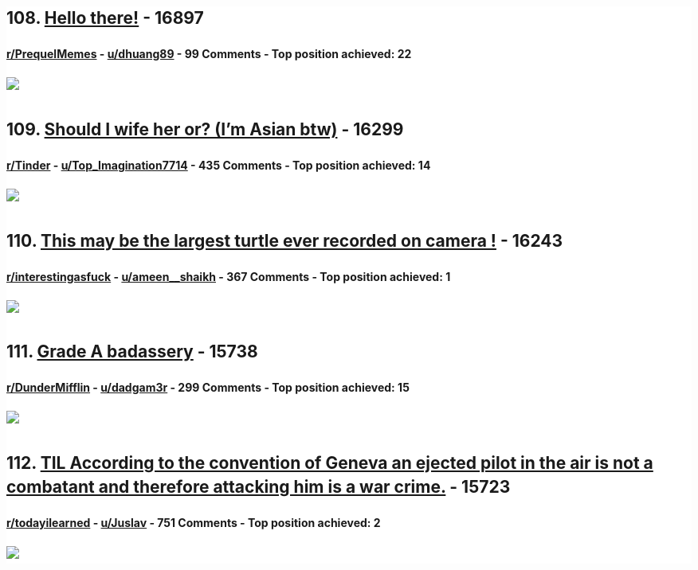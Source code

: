 ## 108. [Hello there!](http://reddit.com/r/PrequelMemes/comments/p3yvc8/hello_there/) - 16897
#### [r/PrequelMemes](http://reddit.com/r/PrequelMemes) - [u/dhuang89](http://reddit.com/u/dhuang89) - 99 Comments - Top position achieved: 22

<a href="https://i.redd.it/ivawinia98h71.jpg"><img src="https://a.thumbs.redditmedia.com/ePNoAeQqhHNmYyaXoX-pP9QrxqPi9uEX4vyJlaRFjx0.jpg"></img></a>

## 109. [Should I wife her or? (I’m Asian btw)](http://reddit.com/r/Tinder/comments/p45454/should_i_wife_her_or_im_asian_btw/) - 16299
#### [r/Tinder](http://reddit.com/r/Tinder) - [u/Top_Imagination7714](http://reddit.com/u/Top_Imagination7714) - 435 Comments - Top position achieved: 14

<a href="https://i.redd.it/lyj92155oah71.jpg"><img src="https://b.thumbs.redditmedia.com/4XqD6ll6ns6FY2HqBUJrP6r3CPhg8CBd-L8faCpkceQ.jpg"></img></a>

## 110. [This may be the largest turtle ever recorded on camera !](http://reddit.com/r/interestingasfuck/comments/p40dbx/this_may_be_the_largest_turtle_ever_recorded_on/) - 16243
#### [r/interestingasfuck](http://reddit.com/r/interestingasfuck) - [u/ameen__shaikh](http://reddit.com/u/ameen__shaikh) - 367 Comments - Top position achieved: 1

<a href="https://i.imgur.com/5pjn4Ci.gif"><img src="https://b.thumbs.redditmedia.com/gaVN44SmoqMBmOa3MzVPa0orHrMdqcCoJ0frljCviZQ.jpg"></img></a>

## 111. [Grade A badassery](http://reddit.com/r/DunderMifflin/comments/p45hv6/grade_a_badassery/) - 15738
#### [r/DunderMifflin](http://reddit.com/r/DunderMifflin) - [u/dadgam3r](http://reddit.com/u/dadgam3r) - 299 Comments - Top position achieved: 15

<a href="https://v.redd.it/3r1bxpe3uah71"><img src="https://b.thumbs.redditmedia.com/aJG4JUvrEliH3HN_3EgYnMcWwft-tjf7ZOeT9KAnQtE.jpg"></img></a>

## 112. [TIL According to the convention of Geneva an ejected pilot in the air is not a combatant and therefore attacking him is a war crime.](http://reddit.com/r/todayilearned/comments/p4j7da/til_according_to_the_convention_of_geneva_an/) - 15723
#### [r/todayilearned](http://reddit.com/r/todayilearned) - [u/Juslav](http://reddit.com/u/Juslav) - 751 Comments - Top position achieved: 2

<a href="https://en.wikipedia.org/wiki/Attacks_on_parachutists"><img src="https://b.thumbs.redditmedia.com/BHoPpmVcVBcQalTlPlk1QMfncRpInLbLF5mNGd7M_iI.jpg"></img></a>
